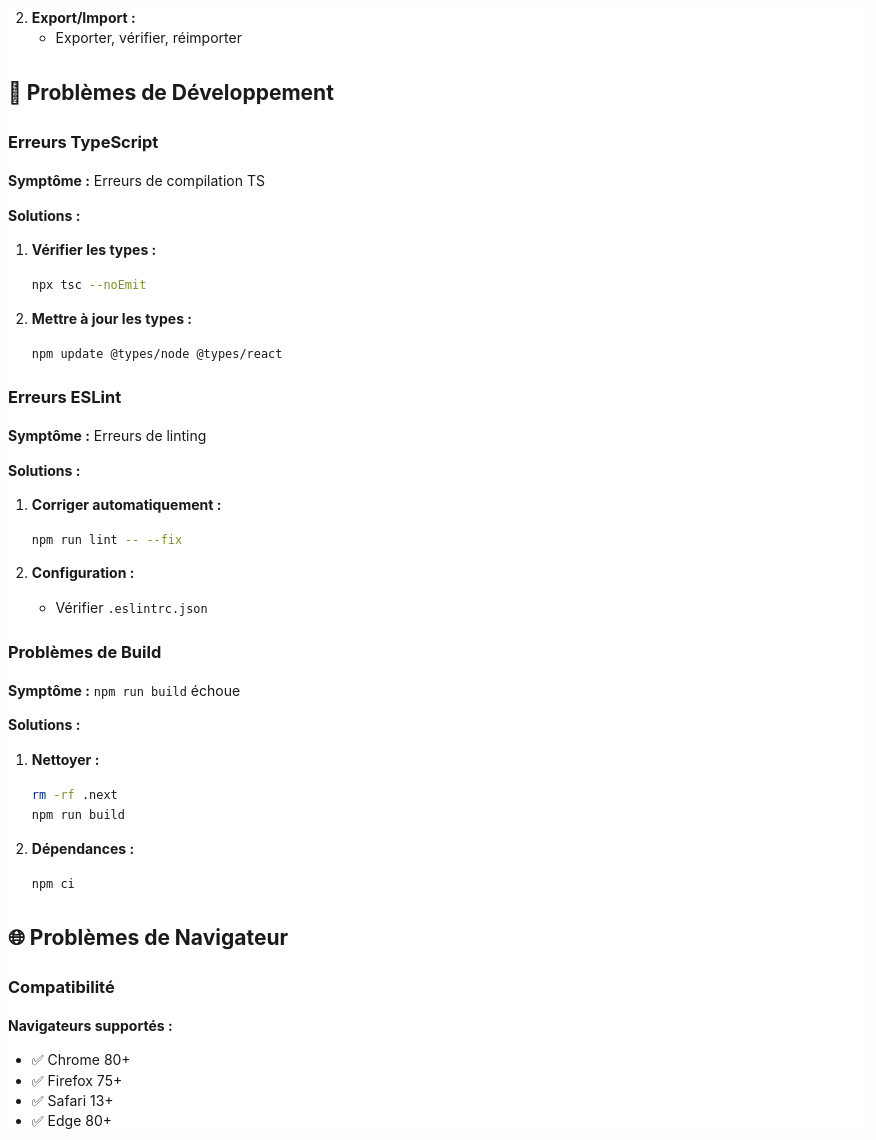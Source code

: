 2. **Export/Import :**
   - Exporter, vérifier, réimporter

## 🔧 Problèmes de Développement

### Erreurs TypeScript

**Symptôme :** Erreurs de compilation TS

**Solutions :**
1. **Vérifier les types :**
   ```bash
   npx tsc --noEmit
   ```

2. **Mettre à jour les types :**
   ```bash
   npm update @types/node @types/react
   ```

### Erreurs ESLint

**Symptôme :** Erreurs de linting

**Solutions :**
1. **Corriger automatiquement :**
   ```bash
   npm run lint -- --fix
   ```

2. **Configuration :**
   - Vérifier `.eslintrc.json`

### Problèmes de Build

**Symptôme :** `npm run build` échoue

**Solutions :**
1. **Nettoyer :**
   ```bash
   rm -rf .next
   npm run build
   ```

2. **Dépendances :**
   ```bash
   npm ci
   ```

## 🌐 Problèmes de Navigateur

### Compatibilité

**Navigateurs supportés :**
- ✅ Chrome 80+
- ✅ Firefox 75+
- ✅ Safari 13+
- ✅ Edge 80+
